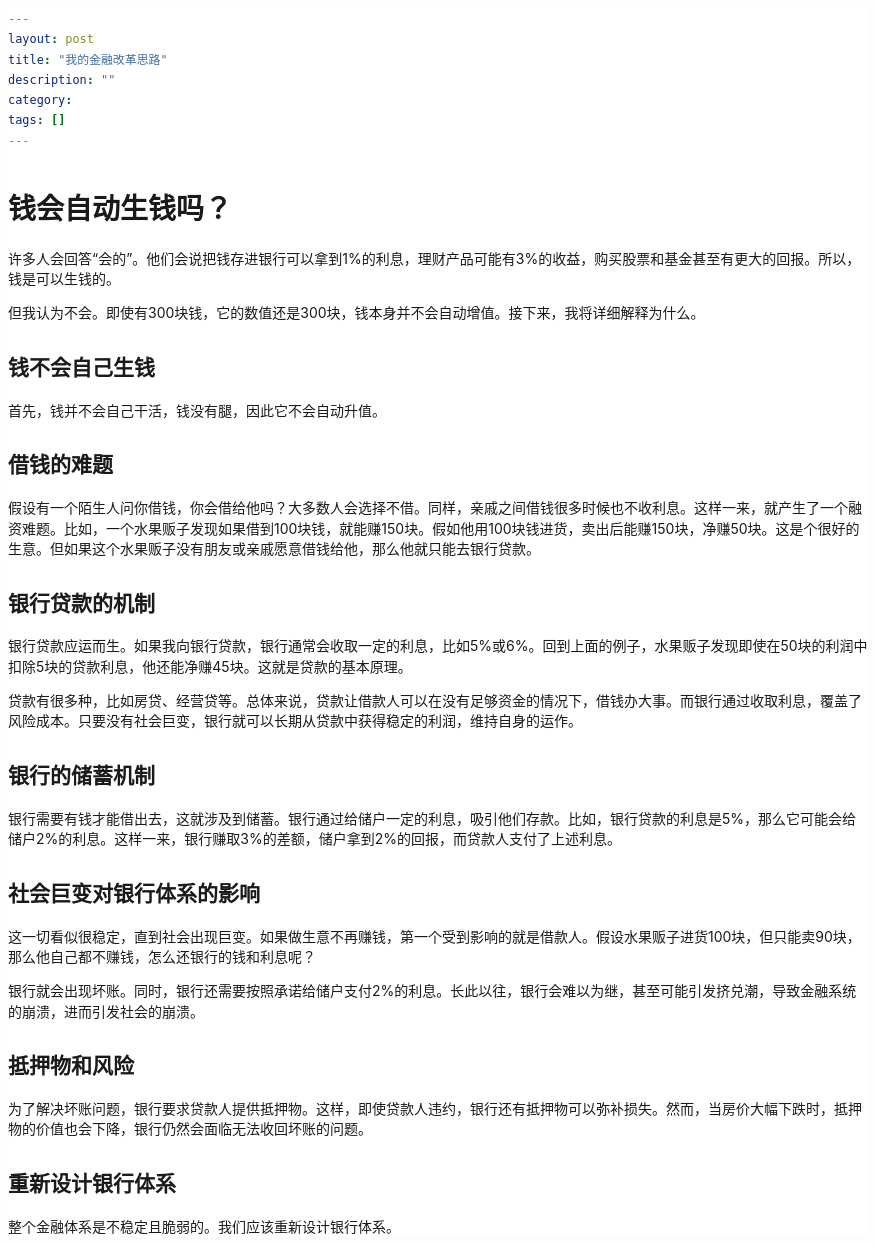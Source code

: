 ```yaml
---
layout: post
title: "我的金融改革思路"
description: ""
category: 
tags: []
---
```


# 钱会自动生钱吗？

许多人会回答“会的”。他们会说把钱存进银行可以拿到1%的利息，理财产品可能有3%的收益，购买股票和基金甚至有更大的回报。所以，钱是可以生钱的。

但我认为不会。即使有300块钱，它的数值还是300块，钱本身并不会自动增值。接下来，我将详细解释为什么。

## 钱不会自己生钱

首先，钱并不会自己干活，钱没有腿，因此它不会自动升值。

## 借钱的难题

假设有一个陌生人问你借钱，你会借给他吗？大多数人会选择不借。同样，亲戚之间借钱很多时候也不收利息。这样一来，就产生了一个融资难题。比如，一个水果贩子发现如果借到100块钱，就能赚150块。假如他用100块钱进货，卖出后能赚150块，净赚50块。这是个很好的生意。但如果这个水果贩子没有朋友或亲戚愿意借钱给他，那么他就只能去银行贷款。

## 银行贷款的机制

银行贷款应运而生。如果我向银行贷款，银行通常会收取一定的利息，比如5%或6%。回到上面的例子，水果贩子发现即使在50块的利润中扣除5块的贷款利息，他还能净赚45块。这就是贷款的基本原理。

贷款有很多种，比如房贷、经营贷等。总体来说，贷款让借款人可以在没有足够资金的情况下，借钱办大事。而银行通过收取利息，覆盖了风险成本。只要没有社会巨变，银行就可以长期从贷款中获得稳定的利润，维持自身的运作。

## 银行的储蓄机制

银行需要有钱才能借出去，这就涉及到储蓄。银行通过给储户一定的利息，吸引他们存款。比如，银行贷款的利息是5%，那么它可能会给储户2%的利息。这样一来，银行赚取3%的差额，储户拿到2%的回报，而贷款人支付了上述利息。

## 社会巨变对银行体系的影响

这一切看似很稳定，直到社会出现巨变。如果做生意不再赚钱，第一个受到影响的就是借款人。假设水果贩子进货100块，但只能卖90块，那么他自己都不赚钱，怎么还银行的钱和利息呢？

银行就会出现坏账。同时，银行还需要按照承诺给储户支付2%的利息。长此以往，银行会难以为继，甚至可能引发挤兑潮，导致金融系统的崩溃，进而引发社会的崩溃。

## 抵押物和风险

为了解决坏账问题，银行要求贷款人提供抵押物。这样，即使贷款人违约，银行还有抵押物可以弥补损失。然而，当房价大幅下跌时，抵押物的价值也会下降，银行仍然会面临无法收回坏账的问题。

## 重新设计银行体系

整个金融体系是不稳定且脆弱的。我们应该重新设计银行体系。
